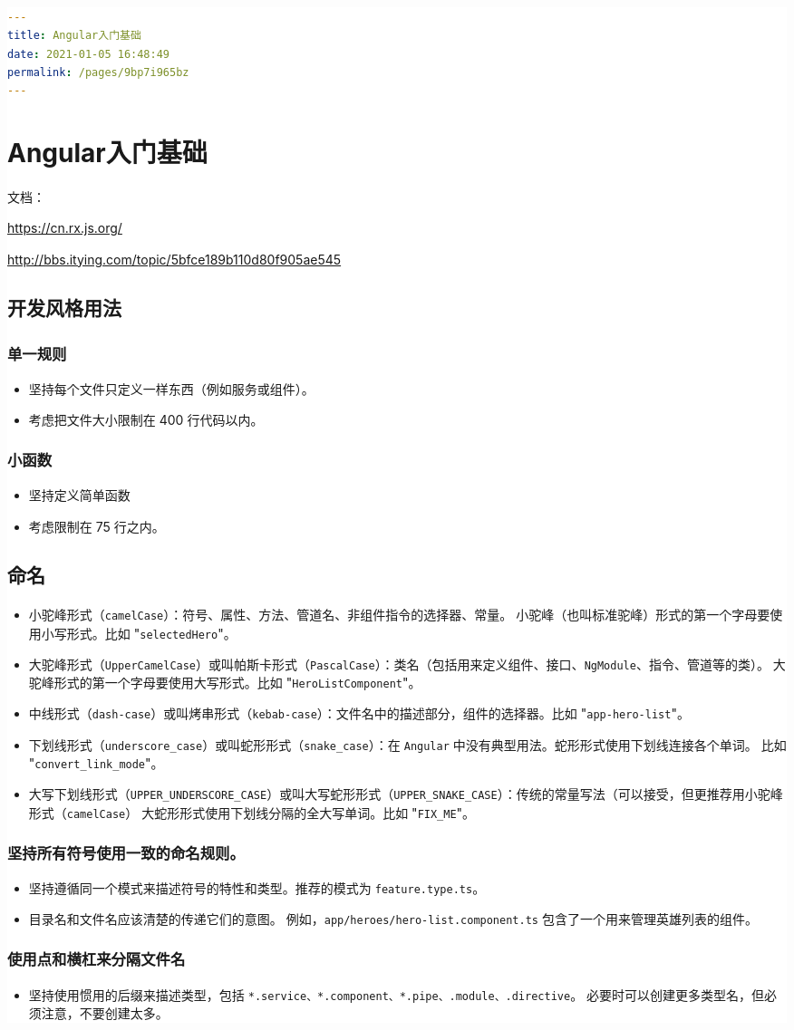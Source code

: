 ```yaml
---
title: Angular入门基础
date: 2021-01-05 16:48:49
permalink: /pages/9bp7i965bz
---
```


# Angular入门基础

文档：

https://cn.rx.js.org/

http://bbs.itying.com/topic/5bfce189b110d80f905ae545


## 开发风格用法

### 单一规则

- 坚持每个文件只定义一样东西（例如服务或组件）。

- 考虑把文件大小限制在 400 行代码以内。

### 小函数

- 坚持定义简单函数

- 考虑限制在 75 行之内。

## 命名

- 小驼峰形式（`camelCase`）：符号、属性、方法、管道名、非组件指令的选择器、常量。 小驼峰（也叫标准驼峰）形式的第一个字母要使用小写形式。比如 "`selectedHero`"。

- 大驼峰形式（`UpperCamelCase`）或叫帕斯卡形式（`PascalCase`）：类名（包括用来定义组件、接口、`NgModule`、指令、管道等的类）。 大驼峰形式的第一个字母要使用大写形式。比如 "`HeroListComponent`"。

- 中线形式（`dash-case`）或叫烤串形式（`kebab-case`）：文件名中的描述部分，组件的选择器。比如 "`app-hero-list`"。

- 下划线形式（`underscore_case`）或叫蛇形形式（`snake_case`）：在 `Angular` 中没有典型用法。蛇形形式使用下划线连接各个单词。 比如 "`convert_link_mode`"。

- 大写下划线形式（`UPPER_UNDERSCORE_CASE`）或叫大写蛇形形式（`UPPER_SNAKE_CASE`）：传统的常量写法（可以接受，但更推荐用小驼峰形式（`camelCase`） 大蛇形形式使用下划线分隔的全大写单词。比如 "`FIX_ME`"。

### 坚持所有符号使用一致的命名规则。

- 坚持遵循同一个模式来描述符号的特性和类型。推荐的模式为 `feature.type.ts`。

- 目录名和文件名应该清楚的传递它们的意图。 例如，`app/heroes/hero-list.component.ts` 包含了一个用来管理英雄列表的组件。

### 使用点和横杠来分隔文件名

- 坚持使用惯用的后缀来描述类型，包括 `*.service、*.component、*.pipe、.module、.directive`。 必要时可以创建更多类型名，但必须注意，不要创建太多。
